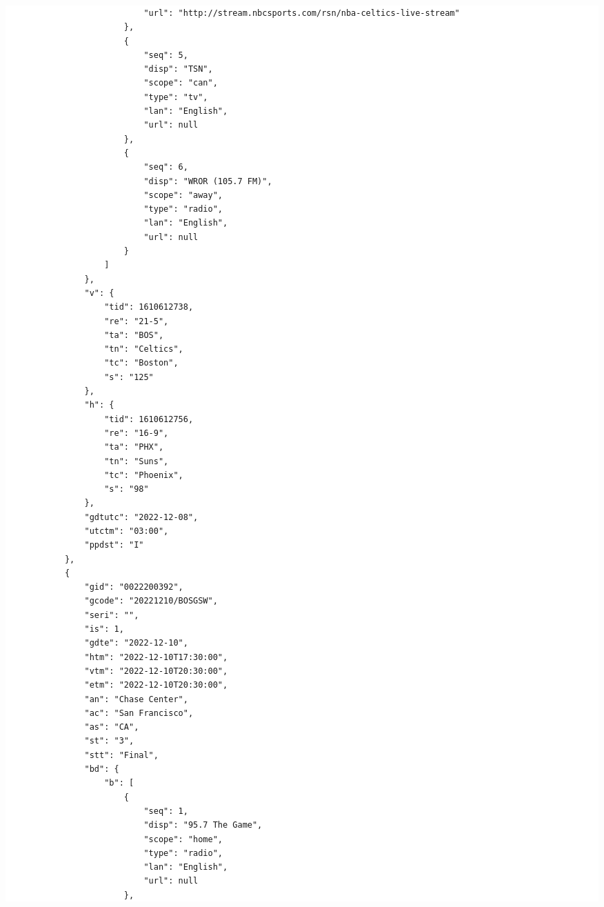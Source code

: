                                 "url": "http://stream.nbcsports.com/rsn/nba-celtics-live-stream"
                            },
                            {
                                "seq": 5,
                                "disp": "TSN",
                                "scope": "can",
                                "type": "tv",
                                "lan": "English",
                                "url": null
                            },
                            {
                                "seq": 6,
                                "disp": "WROR (105.7 FM)",
                                "scope": "away",
                                "type": "radio",
                                "lan": "English",
                                "url": null
                            }
                        ]
                    },
                    "v": {
                        "tid": 1610612738,
                        "re": "21-5",
                        "ta": "BOS",
                        "tn": "Celtics",
                        "tc": "Boston",
                        "s": "125"
                    },
                    "h": {
                        "tid": 1610612756,
                        "re": "16-9",
                        "ta": "PHX",
                        "tn": "Suns",
                        "tc": "Phoenix",
                        "s": "98"
                    },
                    "gdtutc": "2022-12-08",
                    "utctm": "03:00",
                    "ppdst": "I"
                },
                {
                    "gid": "0022200392",
                    "gcode": "20221210/BOSGSW",
                    "seri": "",
                    "is": 1,
                    "gdte": "2022-12-10",
                    "htm": "2022-12-10T17:30:00",
                    "vtm": "2022-12-10T20:30:00",
                    "etm": "2022-12-10T20:30:00",
                    "an": "Chase Center",
                    "ac": "San Francisco",
                    "as": "CA",
                    "st": "3",
                    "stt": "Final",
                    "bd": {
                        "b": [
                            {
                                "seq": 1,
                                "disp": "95.7 The Game",
                                "scope": "home",
                                "type": "radio",
                                "lan": "English",
                                "url": null
                            },